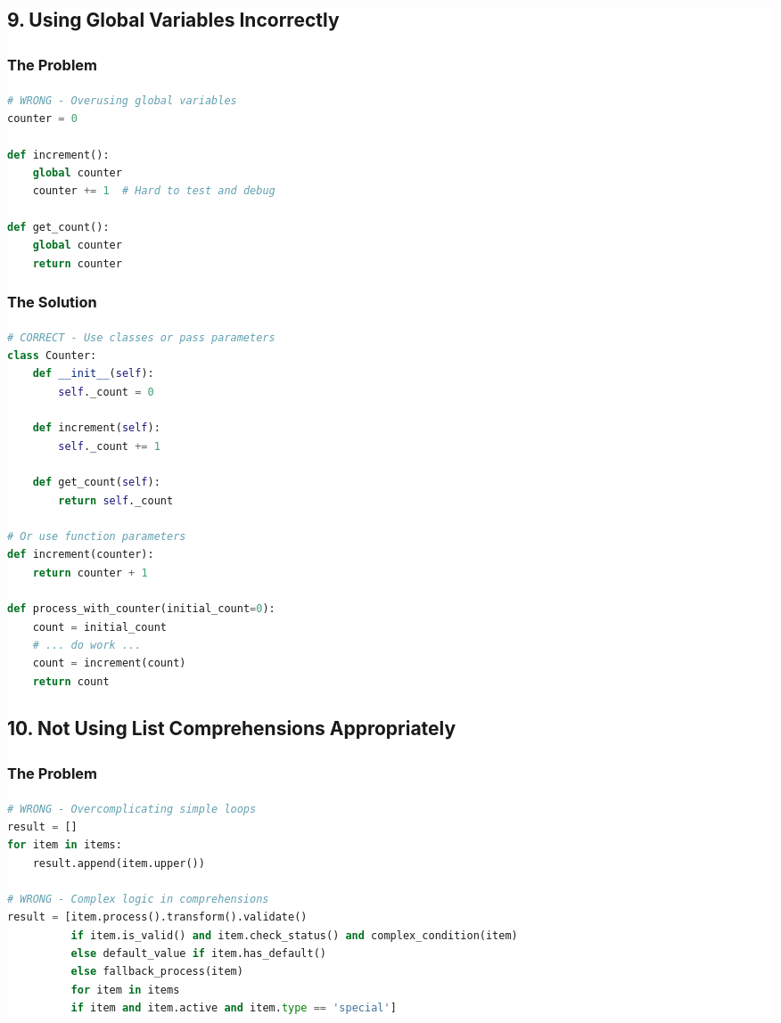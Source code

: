 ## 9. Using Global Variables Incorrectly

### The Problem
```python
# WRONG - Overusing global variables
counter = 0

def increment():
    global counter
    counter += 1  # Hard to test and debug

def get_count():
    global counter
    return counter
```

### The Solution
```python
# CORRECT - Use classes or pass parameters
class Counter:
    def __init__(self):
        self._count = 0
    
    def increment(self):
        self._count += 1
    
    def get_count(self):
        return self._count

# Or use function parameters
def increment(counter):
    return counter + 1

def process_with_counter(initial_count=0):
    count = initial_count
    # ... do work ...
    count = increment(count)
    return count
```

## 10. Not Using List Comprehensions Appropriately

### The Problem
```python
# WRONG - Overcomplicating simple loops
result = []
for item in items:
    result.append(item.upper())

# WRONG - Complex logic in comprehensions
result = [item.process().transform().validate() 
          if item.is_valid() and item.check_status() and complex_condition(item)
          else default_value if item.has_default() 
          else fallback_process(item) 
          for item in items 
          if item and item.active and item.type == 'special']
```
